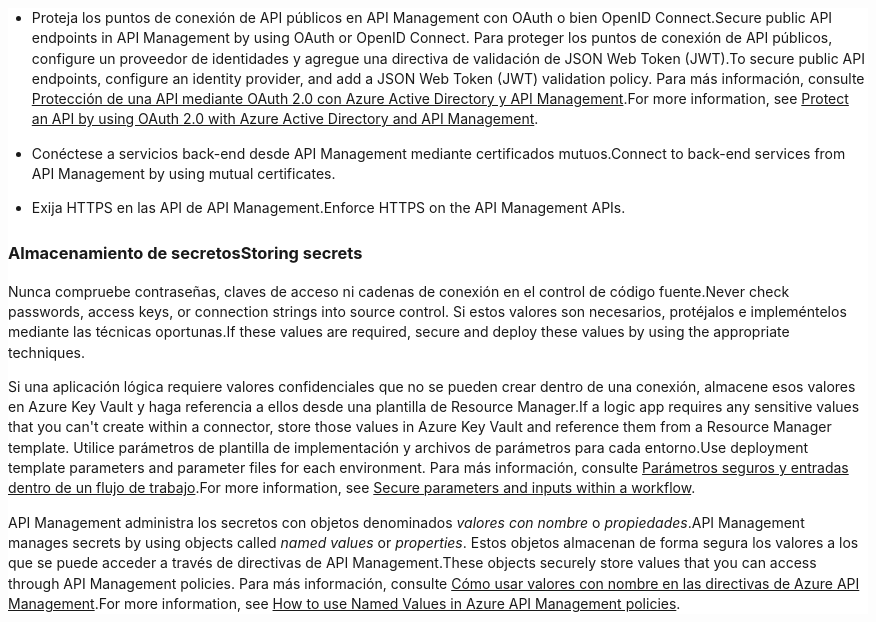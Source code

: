 - <span data-ttu-id="3be6c-256">Proteja los puntos de conexión de API públicos en API Management con OAuth o bien OpenID Connect.</span><span class="sxs-lookup"><span data-stu-id="3be6c-256">Secure public API endpoints in API Management by using OAuth or OpenID Connect.</span></span> <span data-ttu-id="3be6c-257">Para proteger los puntos de conexión de API públicos, configure un proveedor de identidades y agregue una directiva de validación de JSON Web Token (JWT).</span><span class="sxs-lookup"><span data-stu-id="3be6c-257">To secure public API endpoints, configure an identity provider, and add a JSON Web Token (JWT) validation policy.</span></span> <span data-ttu-id="3be6c-258">Para más información, consulte [Protección de una API mediante OAuth 2.0 con Azure Active Directory y API Management][apim-oauth].</span><span class="sxs-lookup"><span data-stu-id="3be6c-258">For more information, see [Protect an API by using OAuth 2.0 with Azure Active Directory and API Management][apim-oauth].</span></span>

- <span data-ttu-id="3be6c-259">Conéctese a servicios back-end desde API Management mediante certificados mutuos.</span><span class="sxs-lookup"><span data-stu-id="3be6c-259">Connect to back-end services from API Management by using mutual certificates.</span></span>

- <span data-ttu-id="3be6c-260">Exija HTTPS en las API de API Management.</span><span class="sxs-lookup"><span data-stu-id="3be6c-260">Enforce HTTPS on the API Management APIs.</span></span>

### <a name="storing-secrets"></a><span data-ttu-id="3be6c-261">Almacenamiento de secretos</span><span class="sxs-lookup"><span data-stu-id="3be6c-261">Storing secrets</span></span>

<span data-ttu-id="3be6c-262">Nunca compruebe contraseñas, claves de acceso ni cadenas de conexión en el control de código fuente.</span><span class="sxs-lookup"><span data-stu-id="3be6c-262">Never check passwords, access keys, or connection strings into source control.</span></span> <span data-ttu-id="3be6c-263">Si estos valores son necesarios, protéjalos e impleméntelos mediante las técnicas oportunas.</span><span class="sxs-lookup"><span data-stu-id="3be6c-263">If these values are required, secure and deploy these values by using the appropriate techniques.</span></span>

<span data-ttu-id="3be6c-264">Si una aplicación lógica requiere valores confidenciales que no se pueden crear dentro de una conexión, almacene esos valores en Azure Key Vault y haga referencia a ellos desde una plantilla de Resource Manager.</span><span class="sxs-lookup"><span data-stu-id="3be6c-264">If a logic app requires any sensitive values that you can't create within a connector, store those values in Azure Key Vault and reference them from a Resource Manager template.</span></span> <span data-ttu-id="3be6c-265">Utilice parámetros de plantilla de implementación y archivos de parámetros para cada entorno.</span><span class="sxs-lookup"><span data-stu-id="3be6c-265">Use deployment template parameters and parameter files for each environment.</span></span> <span data-ttu-id="3be6c-266">Para más información, consulte [Parámetros seguros y entradas dentro de un flujo de trabajo][logic-apps-secure].</span><span class="sxs-lookup"><span data-stu-id="3be6c-266">For more information, see [Secure parameters and inputs within a workflow][logic-apps-secure].</span></span>

<span data-ttu-id="3be6c-267">API Management administra los secretos con objetos denominados *valores con nombre* o *propiedades*.</span><span class="sxs-lookup"><span data-stu-id="3be6c-267">API Management manages secrets by using objects called *named values* or *properties*.</span></span> <span data-ttu-id="3be6c-268">Estos objetos almacenan de forma segura los valores a los que se puede acceder a través de directivas de API Management.</span><span class="sxs-lookup"><span data-stu-id="3be6c-268">These objects securely store values that you can access through API Management policies.</span></span> <span data-ttu-id="3be6c-269">Para más información, consulte [Cómo usar valores con nombre en las directivas de Azure API Management][apim-properties].</span><span class="sxs-lookup"><span data-stu-id="3be6c-269">For more information, see [How to use Named Values in Azure API Management policies][apim-properties].</span></span>


[aad]: /azure/active-directory
[apim]: /azure/api-management
[apim-autoscale]: /azure/api-management/api-management-howto-autoscale
[apim-backup]: /azure/api-management/api-management-howto-disaster-recovery-backup-restore
[apim-caching]: /azure/api-management/api-management-howto-cache
[apim-capacity]: /azure/api-management/api-management-capacity
[apim-dev-portal]: /azure/api-management/api-management-key-concepts#a-namedeveloper-portal-a-developer-portal
[apim-domain]: /azure/api-management/configure-custom-domain
[apim-jwt]: /azure/api-management/policies/authorize-request-based-on-jwt-claims
[apim-logic-app]: /azure/api-management/import-logic-app-as-api
[apim-monitor]: /azure/api-management/api-management-howto-use-azure-monitor
[apim-oauth]: /azure/api-management/api-management-howto-protect-backend-with-aad
[apim-openapi]: /azure/api-management/import-api-from-oas
[apim-pbi]: https://aka.ms/apimpbi
[apim-pricing]: https://azure.microsoft.com/pricing/details/api-management/
[apim-properties]: /azure/api-management/api-management-howto-properties
[apim-sla]: https://azure.microsoft.com/support/legal/sla/api-management/
[apim-soap]: /azure/api-management/import-soap-api
[apim-versions]: /azure/api-management/api-management-get-started-publish-versions
[arm]: /azure/azure-resource-manager/resource-group-authoring-templates
[dns]: /azure/dns/
[integration-services]: https://azure.microsoft.com/product-categories/integration/
[logic-apps]: /azure/logic-apps/logic-apps-overview
[logic-apps-connectors]: /azure/connectors/apis-list
[logic-apps-log-analytics]: /azure/logic-apps/logic-apps-monitor-your-logic-apps-oms
[logic-apps-monitor]: /azure/logic-apps/logic-apps-monitor-your-logic-apps
[logic-apps-restrict-ip]: /azure/logic-apps/logic-apps-securing-a-logic-app#restrict-incoming-ip-addresses
[logic-apps-secure]: /azure/logic-apps/logic-apps-securing-a-logic-app#secure-parameters-and-inputs-within-a-workflow
[logic-apps-sla]: https://azure.microsoft.com/support/legal/sla/logic-apps
[monitor]: /azure/azure-monitor/overview
[rbac]: /azure/role-based-access-control/overview
[rto]: ../../resiliency/index.md#rto-and-rpo